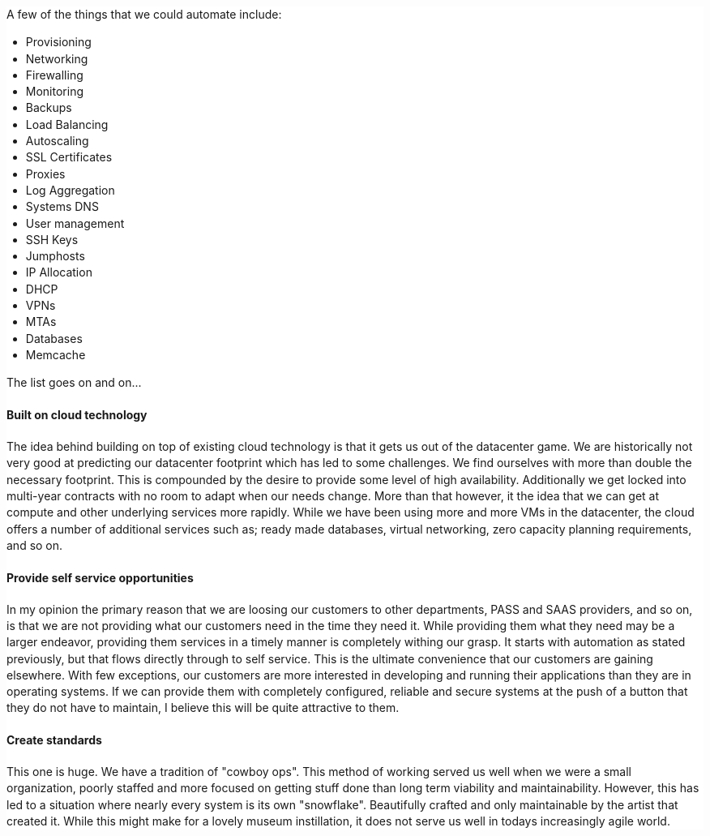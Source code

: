 A few of the things that we could automate include:
 - Provisioning
 - Networking
 - Firewalling
 - Monitoring
 - Backups
 - Load Balancing
 - Autoscaling
 - SSL Certificates
 - Proxies
 - Log Aggregation
 - Systems DNS
 - User management
 - SSH Keys
 - Jumphosts
 - IP Allocation
 - DHCP
 - VPNs
 - MTAs
 - Databases
 - Memcache

The list goes on and on...


#### Built on cloud technology
The idea behind building on top of existing cloud technology is that it gets us out of the datacenter game. We are historically not very good at predicting our datacenter footprint which has led to some challenges. We find ourselves with more than double the necessary footprint. This is compounded by the desire to provide some level of high availability. Additionally we get locked into multi-year contracts with no room to adapt when our needs change. More than that however, it the idea that we can get at compute and other underlying services more rapidly. While we have been using more and more VMs in the datacenter, the cloud offers a number of additional services such as; ready made databases, virtual networking, zero capacity planning requirements, and so on.

#### Provide self service opportunities
In my opinion the primary reason that we are loosing our customers to other departments, PASS and SAAS providers, and so on, is that we are not providing what our customers need in the time they need it. While providing them what they need may be a larger endeavor, providing them services in a timely manner is completely withing our grasp. It starts with automation as stated previously, but that flows directly through to self service. This is the ultimate convenience that our customers are gaining elsewhere. With few exceptions, our customers are more interested in developing and running their applications than they are in operating systems. If we can provide them with completely configured, reliable and secure systems at the push of a button that they do not have to maintain, I believe this will be quite attractive to them.

#### Create standards
This one is huge. We have a tradition of "cowboy ops". This method of working served us well when we were a small organization, poorly staffed and more focused on getting stuff done than long term viability and maintainability. However, this has led to a situation where nearly every system is its own "snowflake". Beautifully crafted and only maintainable by the artist that created it. While this might make for a lovely museum instillation, it does not serve us well in todays increasingly agile world.
